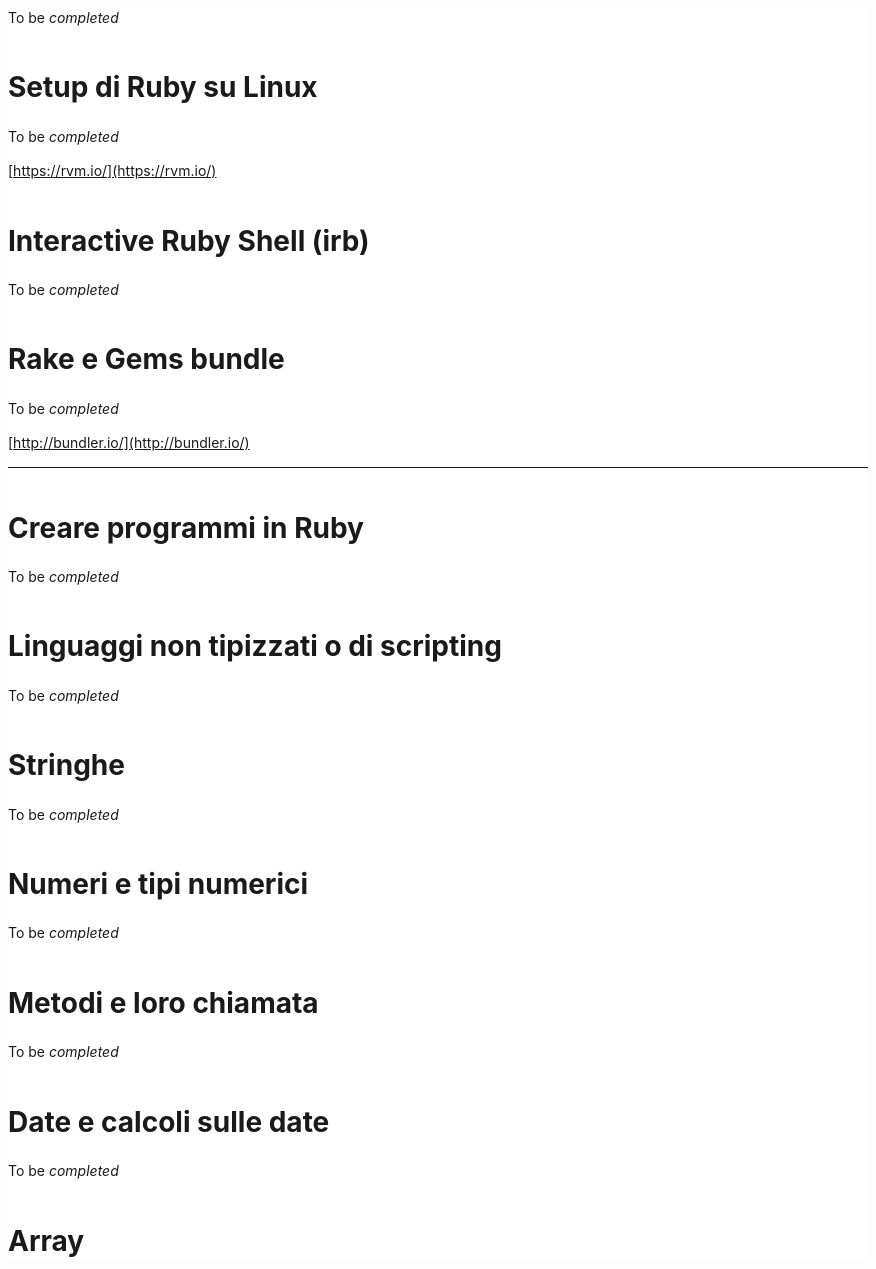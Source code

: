 To be _completed_


# Setup di Ruby su Linux

To be _completed_

[https://rvm.io/](https://rvm.io/)


# Interactive Ruby Shell (irb)

To be _completed_

# Rake e Gems bundle

To be _completed_

[http://bundler.io/](http://bundler.io/)

---

# Creare programmi in Ruby

To be _completed_

# Linguaggi non tipizzati o di scripting

To be _completed_

# Stringhe

To be _completed_

# Numeri e tipi numerici

To be _completed_

# Metodi e loro chiamata

To be _completed_

# Date e calcoli sulle date

To be _completed_

# Array
